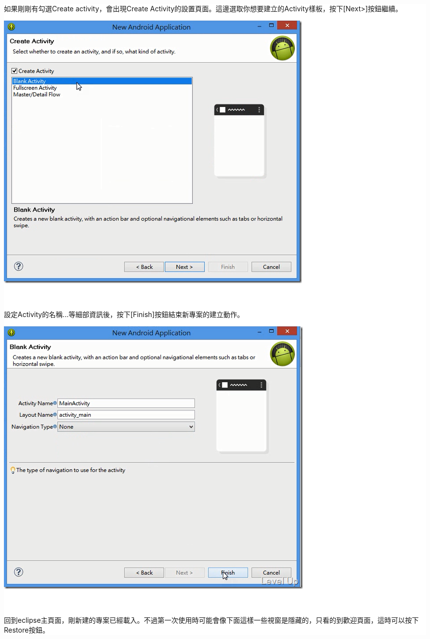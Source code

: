 <p>如果剛剛有勾選Create activity，會出現Create Activity的設置頁面。這邊選取你想要建立的Activity樣板，按下[Next&gt;]按鈕繼續。</p>  <p><a href="http://files.dotblogs.com.tw/larrynung/1307/49fa330dbfc6_D048/image_36.png"><img style="border-left-width: 0px; border-right-width: 0px; border-bottom-width: 0px; border-top-width: 0px" border="0" alt="image" src="\images\posts\412ed3f9-1df8-4bff-9f43-5197aa984265\image_thumb_17.png" width="607" height="535" /></a></p>  <p> </p>  <p>設定Activity的名稱...等細部資訊後，按下[Finish]按鈕結束新專案的建立動作。</p>  <p><a href="http://files.dotblogs.com.tw/larrynung/1307/49fa330dbfc6_D048/image49.png"><img style="border-top: 0px; border-right: 0px; border-bottom: 0px; border-left: 0px" border="0" alt="image" src="\images\posts\412ed3f9-1df8-4bff-9f43-5197aa984265\image49_thumb.png" width="609" height="535" /></a></p>  <p> </p>  <p>回到eclipse主頁面，剛新建的專案已經載入。不過第一次使用時可能會像下面這樣一些視窗是隱藏的，只看的到歡迎頁面，這時可以按下Restore按鈕。</p>